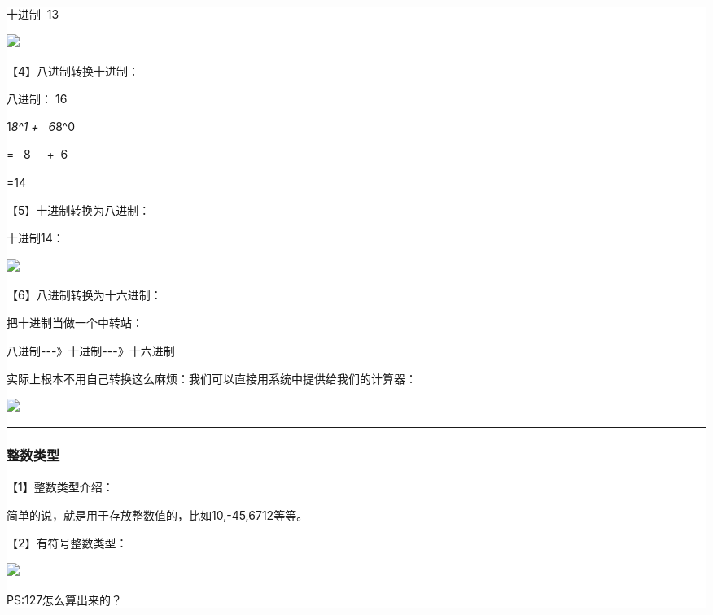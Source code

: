十进制  13    

![](https://prod.huayu.asia:9000/picgo/2023/08/10/20230810105845.png)




【4】八进制转换十进制： 

八进制： 16 


1*8^1 +   6*8^0 

=   8     +  6 

=14 



【5】十进制转换为八进制： 

十进制14： 

![](https://prod.huayu.asia:9000/picgo/2023/08/10/20230810105913.png)




【6】八进制转换为十六进制： 




把十进制当做一个中转站： 




八进制---》十进制---》十六进制 







实际上根本不用自己转换这么麻烦：我们可以直接用系统中提供给我们的计算器： 

![](https://prod.huayu.asia:9000/picgo/2023/08/10/20230810105929.png)



----------------------------------------

### 整数类型

【1】整数类型介绍： 

简单的说，就是用于存放整数值的，比如10,-45,6712等等。 


【2】有符号整数类型： 

![](https://prod.huayu.asia:9000/picgo/2023/08/10/20230810110013.png)

PS:127怎么算出来的？ 
